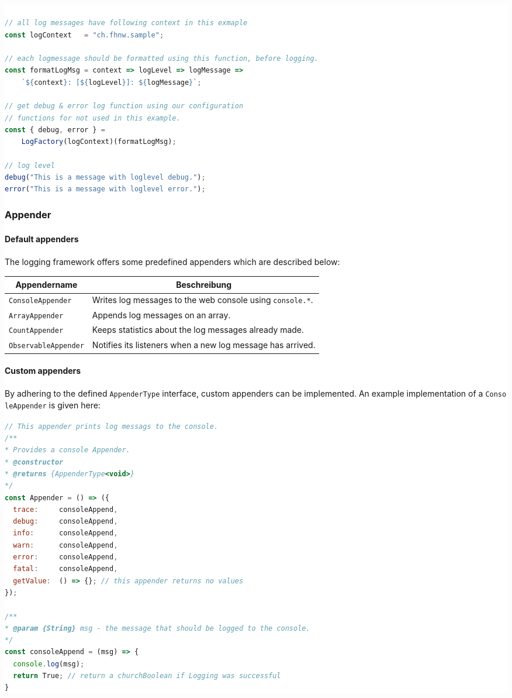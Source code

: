 ```javascript

// all log messages have following context in this exmaple
const logContext   = "ch.fhnw.sample";

// each logmessage should be formatted using this function, before logging.
const formatLogMsg = context => logLevel => logMessage =>
    `${context}: [${logLevel}]: ${logMessage}`;

// get debug & error log function using our configuration
// functions for not used in this example.
const { debug, error } = 
    LogFactory(logContext)(formatLogMsg);

// log level
debug("This is a message with loglevel debug.");
error("This is a message with loglevel error.");
```

### Appender

#### Default appenders

The logging framework offers some predefined appenders which are described below:

| Appendername         | Beschreibung                                               |
| -------------------- | ---------------------------------------------------------- |
| `ConsoleAppender`    | Writes log messages to the web console using `console.*`.  |
| `ArrayAppender`      | Appends log messages on an array.                          |
| `CountAppender`      | Keeps statistics about the log messages already made.      |
| `ObservableAppender` | Notifies its listeners when a new log message has arrived. |

#### Custom appenders

By adhering to the defined `AppenderType` interface, custom appenders can be implemented. An example implementation of a `ConsoleAppender` is given here:

```javascript
// This appender prints log messags to the console.
/**
* Provides a console Appender.
* @constructor
* @returns {AppenderType<void>}
*/
const Appender = () => ({
  trace:     consoleAppend,
  debug:     consoleAppend,
  info:      consoleAppend,
  warn:      consoleAppend,
  error:     consoleAppend,
  fatal:     consoleAppend,
  getValue:  () => {}; // this appender returns no values
});

/**
* @param {String} msg - the message that should be logged to the console.
*/
const consoleAppend = (msg) => {
  console.log(msg);
  return True; // return a churchBoolean if Logging was successful
}
```
